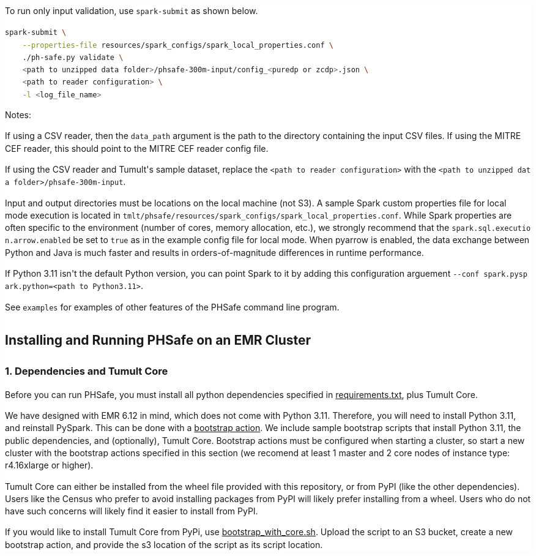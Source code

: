 To run only input validation, use `spark-submit` as shown below.

```bash
spark-submit \
    --properties-file resources/spark_configs/spark_local_properties.conf \
    ./ph-safe.py validate \
    <path to unzipped data folder>/phsafe-300m-input/config_<puredp or zcdp>.json \
    <path to reader configuration> \
    -l <log_file_name>
```

Notes:

If using a CSV reader, then the `data_path` argument is the path to the directory containing the input CSV files. If using the MITRE CEF reader, this should point to the MITRE CEF reader config file.

If using the CSV reader and Tumult's sample dataset, replace the `<path to reader configuration>` with the `<path to unzipped data folder>/phsafe-300m-input`.

Input and output directories must be locations on the local machine (not S3).
A sample Spark custom properties file for local mode execution is located in `tmlt/phsafe/resources/spark_configs/spark_local_properties.conf`.
While Spark properties are often specific to the environment (number of cores,
memory allocation, etc.), we strongly recommend that the `spark.sql.execution.arrow.enabled`
be set to `true` as in the example config file for local mode.
When pyarrow is enabled, the data exchange between Python and Java is much faster and results
in orders-of-magnitude differences in runtime performance.

If Python 3.11 isn't the default Python version, you can point Spark to it by adding this configuration arguement `--conf spark.pyspark.python=<path to Python3.11>`.

See `examples` for examples of other features of the PHSafe command line program.

## Installing and Running PHSafe on an EMR Cluster

### 1. Dependencies and Tumult Core
Before you can run PHSafe, you must install all python dependencies specified in [requirements.txt](requirements.txt), plus Tumult Core.

We have designed with EMR 6.12 in mind, which does not come with Python 3.11. Therefore, you will need to install Python 3.11, and reinstall PySpark. This can be done with a [bootstrap action](https://docs.aws.amazon.com/emr/latest/ManagementGuide/emr-plan-bootstrap.html). We include sample bootstrap scripts that install Python 3.11, the public dependencies, and (optionally), Tumult Core. Bootstrap actions must be configured when starting a cluster, so start a new cluster with the bootstrap actions specified in this section (we recomend at least 1 master and 2 core nodes of instance type: r4.16xlarge or higher).

Tumult Core can either be installed from the wheel file provided with this repository, or from PyPI (like the other dependencies). Users like the Census who prefer to avoid installing packages from PyPI will likely prefer installing from a wheel. Users who do not have such concerns will likely find it easier to install from PyPI.

If you would like to install Tumult Core from PyPi, use [bootstrap_with_core.sh](phsafe/tmlt/phsafe/resources/installation/bootstrap_with_core.sh). Upload the script to an S3 bucket, create a new bootstrap action, and provide the s3 location of the script as its script location.
